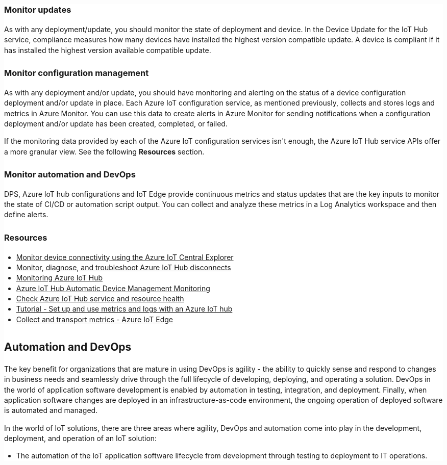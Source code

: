 ### Monitor updates

As with any deployment/update, you should monitor the state of deployment and device. In the Device Update for the IoT Hub service, compliance measures how many devices have installed the highest version compatible update. A device is compliant if it has installed the highest version available compatible update.

### Monitor configuration management

As with any deployment and/or update, you should have monitoring and alerting on the status of a device configuration deployment and/or update in place. Each Azure IoT configuration service, as mentioned previously, collects and stores logs and metrics in Azure Monitor. You can use this data to create alerts in Azure Monitor for sending notifications when a configuration deployment and/or update has been created, completed, or failed.

If the monitoring data provided by each of the Azure IoT configuration services isn't enough, the Azure IoT Hub service APIs offer a more granular view. See the following **Resources** section.

### Monitor automation and DevOps

DPS, Azure IoT hub configurations and IoT Edge provide continuous metrics and status updates that are the key inputs to monitor the state of CI/CD or automation script output. You can collect and analyze these metrics in a Log Analytics workspace and then define alerts.

### Resources

- [Monitor device connectivity using the Azure IoT Central Explorer](/azure/iot-central/core/howto-monitor-devices-azure-cli)
- [Monitor, diagnose, and troubleshoot Azure IoT Hub disconnects](/azure/iot-hub/iot-hub-troubleshoot-connectivity)
- [Monitoring Azure IoT Hub](/azure/iot-hub/monitor-iot-hub)
- [Azure IoT Hub Automatic Device Management Monitoring](/azure/iot-hub/iot-hub-automatic-device-management-cli#monitor-a-configuration)
- [Check Azure IoT Hub service and resource health](/azure/iot-hub/iot-hub-azure-service-health-integration)
- [Tutorial - Set up and use metrics and logs with an Azure IoT hub](/azure/iot-hub/tutorial-use-metrics-and-diags)
- [Collect and transport metrics - Azure IoT Edge](/azure/iot-edge/how-to-collect-and-transport-metrics)

## Automation and DevOps

The key benefit for organizations that are mature in using DevOps is agility - the ability to quickly sense and respond to changes in business needs and seamlessly drive through the full lifecycle of developing, deploying, and operating a solution. DevOps in the world of application software development is enabled by automation in testing, integration, and deployment. Finally, when application software changes are deployed in an infrastructure-as-code environment, the ongoing operation of deployed software is automated and managed.

In the world of IoT solutions, there are three areas where agility, DevOps and automation come into play in the development, deployment, and operation of an IoT solution:

- The automation of the IoT application software lifecycle from development through testing to deployment to IT operations.
